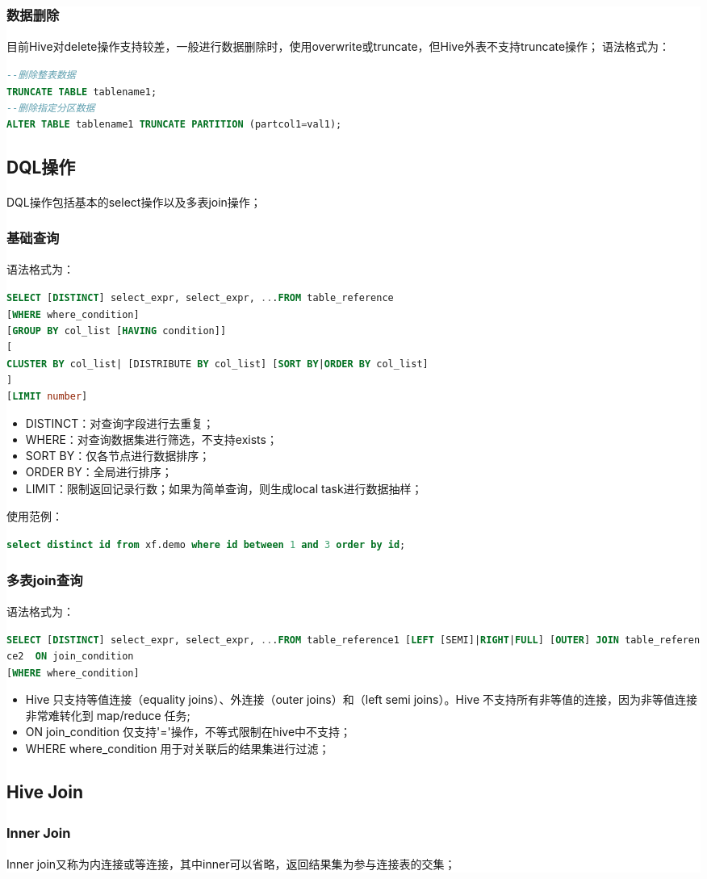 ### 数据删除
目前Hive对delete操作支持较差，一般进行数据删除时，使用overwrite或truncate，但Hive外表不支持truncate操作；
语法格式为：

```sql
--删除整表数据
TRUNCATE TABLE tablename1;
--删除指定分区数据
ALTER TABLE tablename1 TRUNCATE PARTITION (partcol1=val1);
```

## DQL操作
DQL操作包括基本的select操作以及多表join操作；

### 基础查询
语法格式为：

```sql
SELECT [DISTINCT] select_expr, select_expr, ...FROM table_reference 
[WHERE where_condition]
[GROUP BY col_list [HAVING condition]]
[
CLUSTER BY col_list| [DISTRIBUTE BY col_list] [SORT BY|ORDER BY col_list]
]
[LIMIT number]
```
+ DISTINCT：对查询字段进行去重复；
+ WHERE：对查询数据集进行筛选，不支持exists；
+ SORT BY：仅各节点进行数据排序；
+ ORDER BY：全局进行排序；
+ LIMIT：限制返回记录行数；如果为简单查询，则生成local task进行数据抽样；

使用范例：

```sql
select distinct id from xf.demo where id between 1 and 3 order by id;
```

### 多表join查询
语法格式为：

```sql
SELECT [DISTINCT] select_expr, select_expr, ...FROM table_reference1 [LEFT [SEMI]|RIGHT|FULL] [OUTER] JOIN table_reference2  ON join_condition
[WHERE where_condition]
```
+ Hive 只支持等值连接（equality joins）、外连接（outer joins）和（left semi joins）。Hive 不支持所有非等值的连接，因为非等值连接非常难转化到 map/reduce 任务;
+ ON join_condition 仅支持'='操作，不等式限制在hive中不支持；
+ WHERE where_condition 用于对关联后的结果集进行过滤；

## Hive Join
### Inner Join
Inner join又称为内连接或等连接，其中inner可以省略，返回结果集为参与连接表的交集；
